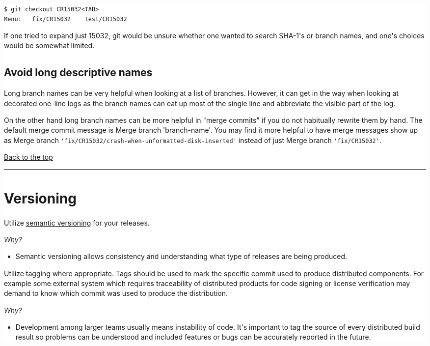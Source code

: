 ```
$ git checkout CR15032<TAB>
Menu:   fix/CR15032    test/CR15032
```

If one tried to expand just 15032, git would be unsure whether one wanted to search SHA-1's or branch names, and one's choices would be somewhat limited.

## Avoid long descriptive names

Long branch names can be very helpful when looking at a list of branches. However, it can get in the way when looking at decorated one-line logs as the branch names can eat up most of the single line and abbreviate the visible part of the log.

On the other hand long branch names can be more helpful in "merge commits" if you do not habitually rewrite them by hand. The default merge commit message is Merge branch 'branch-name'. You may find it more helpful to have merge messages show up as Merge branch `'fix/CR15032/crash-when-unformatted-disk-inserted'` instead of just Merge branch `'fix/CR15032'`.

[Back to the top](#toc)
<hr />
<a id="versioning"></a>

# Versioning


Utilize [semantic versioning](http://semver.org/) for your releases.

*Why?*
* Semantic versioning allows consistency and understanding what type of releases are being produced.

Utilize tagging where appropriate. Tags should be used to mark the specific commit used to produce distributed components.  For example some external system which requires traceability of distributed products for code signing or license verification may demand to know which commit was used to produce the distribution.

*Why?*
* Development among larger teams usually means instability of code. It's important to tag the source of every distributed build result so problems can be understood and included features or bugs can be accurately reported in the future.
